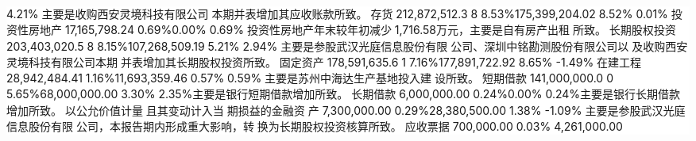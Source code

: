 4.21%
主要是收购西安灵境科技有限公司
本期并表增加其应收账款所致。
存货
212,872,512.3
8
8.53%175,399,204.02
8.52%
0.01%
投资性房地产
17,165,798.24
0.69%0.00%
0.69%
投资性房地产年末较年初减少
1,716.58万元，主要是自有房产出租
所致。
长期股权投资
203,403,020.5
8
8.15%107,268,509.19
5.21%
2.94%
主要是参股武汉光庭信息股份有限
公司、深圳中铭勘测股份有限公司以
及收购西安灵境科技有限公司本期
并表增加其长期股权投资所致。
固定资产
178,591,635.6
1
7.16%177,891,722.92
8.65%
-1.49%
在建工程
28,942,484.41
1.16%11,693,359.46
0.57%
0.59%
主要是苏州中海达生产基地投入建
设所致。
短期借款
141,000,000.0
0
5.65%68,000,000.00
3.30%
2.35%主要是银行短期借款增加所致。
长期借款
6,000,000.00
0.24%0.00%
0.24%主要是银行长期借款增加所致。
以公允价值计量
且其变动计入当
期损益的金融资
产
7,300,000.00
0.29%28,380,500.00
1.38%
-1.09%
主要是参股武汉光庭信息股份有限
公司，本报告期内形成重大影响，转
换为长期股权投资核算所致。
应收票据
700,000.00
0.03%
4,261,000.00